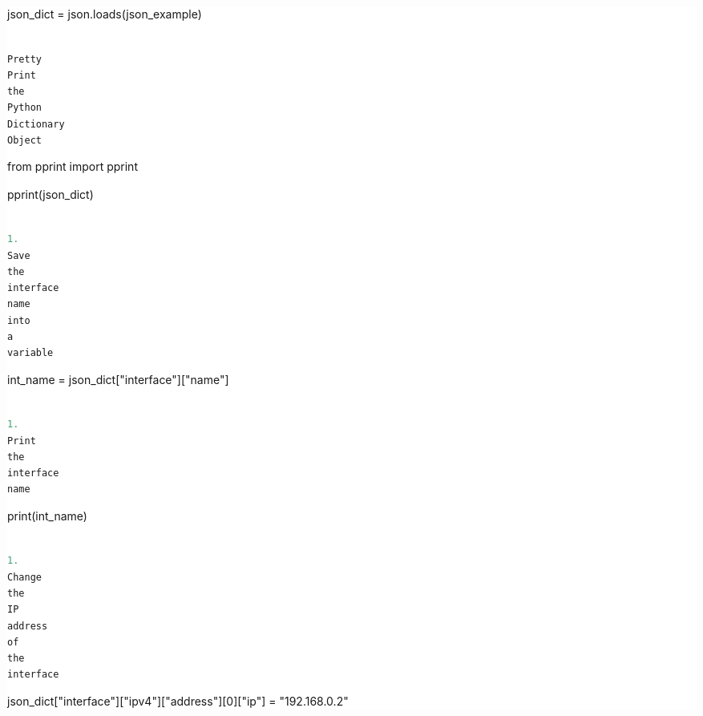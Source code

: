 json_dict = json.loads(json_example)


```python

Pretty
Print
the
Python
Dictionary
Object
```

from pprint import pprint

pprint(json_dict)


```python

1.
Save
the
interface
name
into
a
variable
```

int_name = json_dict["interface"]["name"]


```python

1.
Print
the
interface
name
```

print(int_name)


```python

1.
Change
the
IP
address
of
the
interface
```

json_dict["interface"]["ipv4"]["address"][0]["ip"] = "192.168.0.2"
